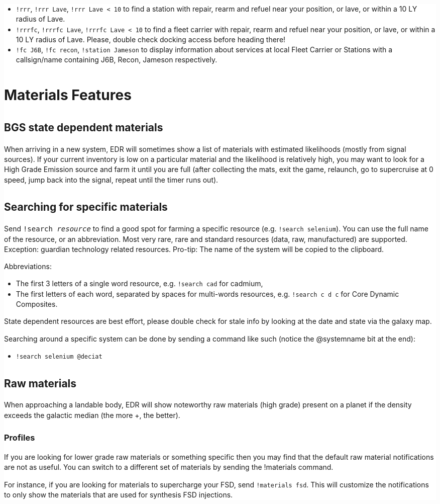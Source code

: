 - `!rrr`, `!rrr Lave`, ``!rrr Lave < 10`` to find a station with repair, rearm and refuel near your position, or lave, or within a 10 LY radius of Lave.
- `!rrrfc`, `!rrrfc Lave`, `!rrrfc Lave < 10` to find a fleet carrier with repair, rearm and refuel near your position, or lave, or within a 10 LY radius of Lave. Please, double check docking access before heading there!
- `!fc J6B`, `!fc recon`, `!station Jameson` to display information about services at local Fleet Carrier or Stations with a callsign/name containing J6B, Recon, Jameson respectively.
# <a name="_4i7ojhp"></a><a name="_toc162390263"></a>**Materials Features**
## <a name="_2xcytpi"></a><a name="_toc162390264"></a>BGS state dependent materials
When arriving in a new system, EDR will sometimes show a list of materials with estimated likelihoods (mostly from signal sources). If your current inventory is low on a particular material and the likelihood is relatively high, you may want to look for a High Grade Emission source and farm it until you are full (after collecting the mats, exit the game, relaunch, go to supercruise at 0 speed, jump back into the signal, repeat until the timer runs out).
## <a name="_1ci93xb"></a><a name="_toc162390265"></a>Searching for specific materials
Send <tt>!search *resource*</tt> to find a good spot for farming a specific resource (e.g. `!search selenium`). You can use the full name of the resource, or an abbreviation. Most very rare, rare and standard resources (data, raw, manufactured) are supported. Exception: guardian technology related resources. Pro-tip: The name of the system will be copied to the clipboard.

Abbreviations:

- The first 3 letters of a single word resource, e.g. `!search cad` for cadmium, 
- The first letters of each word, separated by spaces for multi-words resources, e.g. `!search c d c` for Core Dynamic Composites.

State dependent resources are best effort, please double check for stale info by looking at the date and state via the galaxy map.

Searching around a specific system can be done by sending a command like such (notice the @systemname bit at the end):

- `!search selenium @deciat`
## <a name="_3whwml4"></a><a name="_toc162390266"></a>Raw materials
When approaching a landable body, EDR will show noteworthy raw materials (high grade) present on a planet if the density exceeds the galactic median (the more +, the better).
### <a name="_gdtgvskllkcx"></a><a name="_toc162390267"></a>Profiles
If you are looking for lower grade raw materials or something specific then you may find that the default raw material notifications are not as useful. You can switch to a different set of materials by sending the !materials command.

For instance, if you are looking for materials to supercharge your FSD, send `!materials fsd`. This will customize the notifications to only show the materials that are used for synthesis FSD injections.
